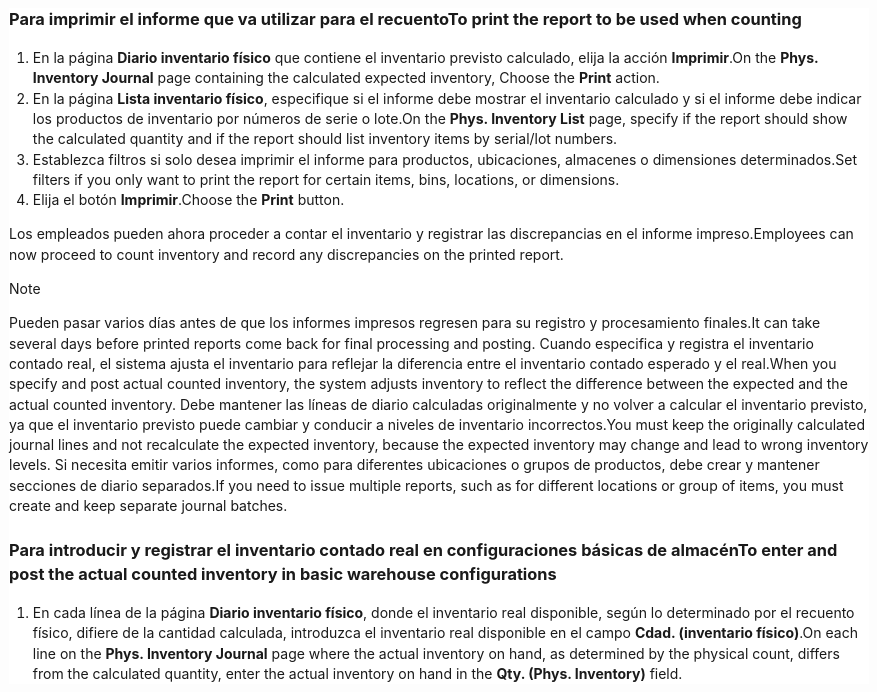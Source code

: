 ### <a name="to-print-the-report-to-be-used-when-counting"></a><span data-ttu-id="72de0-169">Para imprimir el informe que va utilizar para el recuento</span><span class="sxs-lookup"><span data-stu-id="72de0-169">To print the report to be used when counting</span></span>
1. <span data-ttu-id="72de0-170">En la página **Diario inventario físico** que contiene el inventario previsto calculado, elija la acción **Imprimir**.</span><span class="sxs-lookup"><span data-stu-id="72de0-170">On the **Phys. Inventory Journal** page containing the calculated expected inventory, Choose the **Print** action.</span></span>
2. <span data-ttu-id="72de0-171">En la página **Lista inventario físico**, especifique si el informe debe mostrar el inventario calculado y si el informe debe indicar los productos de inventario por números de serie o lote.</span><span class="sxs-lookup"><span data-stu-id="72de0-171">On the **Phys. Inventory List** page, specify if the report should show the calculated quantity and if the report should list inventory items by serial/lot numbers.</span></span>
3. <span data-ttu-id="72de0-172">Establezca filtros si solo desea imprimir el informe para productos, ubicaciones, almacenes o dimensiones determinados.</span><span class="sxs-lookup"><span data-stu-id="72de0-172">Set filters if you only want to print the report for certain items, bins, locations, or dimensions.</span></span>
4. <span data-ttu-id="72de0-173">Elija el botón **Imprimir**.</span><span class="sxs-lookup"><span data-stu-id="72de0-173">Choose the **Print** button.</span></span>

<span data-ttu-id="72de0-174">Los empleados pueden ahora proceder a contar el inventario y registrar las discrepancias en el informe impreso.</span><span class="sxs-lookup"><span data-stu-id="72de0-174">Employees can now proceed to count inventory and record any discrepancies on the printed report.</span></span>

> [!NOTE]
> <span data-ttu-id="72de0-175">Pueden pasar varios días antes de que los informes impresos regresen para su registro y procesamiento finales.</span><span class="sxs-lookup"><span data-stu-id="72de0-175">It can take several days before printed reports come back for final processing and posting.</span></span> <span data-ttu-id="72de0-176">Cuando especifica y registra el inventario contado real, el sistema ajusta el inventario para reflejar la diferencia entre el inventario contado esperado y el real.</span><span class="sxs-lookup"><span data-stu-id="72de0-176">When you specify and post actual counted inventory, the system adjusts inventory to reflect the difference between the expected and the actual counted inventory.</span></span> <span data-ttu-id="72de0-177">Debe mantener las líneas de diario calculadas originalmente y no volver a calcular el inventario previsto, ya que el inventario previsto puede cambiar y conducir a niveles de inventario incorrectos.</span><span class="sxs-lookup"><span data-stu-id="72de0-177">You must keep the originally calculated journal lines and not recalculate the expected inventory, because the expected inventory may change and lead to wrong inventory levels.</span></span> <span data-ttu-id="72de0-178">Si necesita emitir varios informes, como para diferentes ubicaciones o grupos de productos, debe crear y mantener secciones de diario separados.</span><span class="sxs-lookup"><span data-stu-id="72de0-178">If you need to issue multiple reports, such as for different locations or group of items, you must create and keep separate journal batches.</span></span>

### <a name="to-enter-and-post-the-actual-counted-inventory-in-basic-warehouse-configurations"></a><span data-ttu-id="72de0-179">Para introducir y registrar el inventario contado real en configuraciones básicas de almacén</span><span class="sxs-lookup"><span data-stu-id="72de0-179">To enter and post the actual counted inventory in basic warehouse configurations</span></span>
1. <span data-ttu-id="72de0-180">En cada línea de la página **Diario inventario físico**, donde el inventario real disponible, según lo determinado por el recuento físico, difiere de la cantidad calculada, introduzca el inventario real disponible en el campo **Cdad. (inventario físico)**.</span><span class="sxs-lookup"><span data-stu-id="72de0-180">On each line on the **Phys. Inventory Journal** page where the actual inventory on hand, as determined by the physical count, differs from the calculated quantity, enter the actual inventory on hand in the **Qty. (Phys. Inventory)** field.</span></span>
